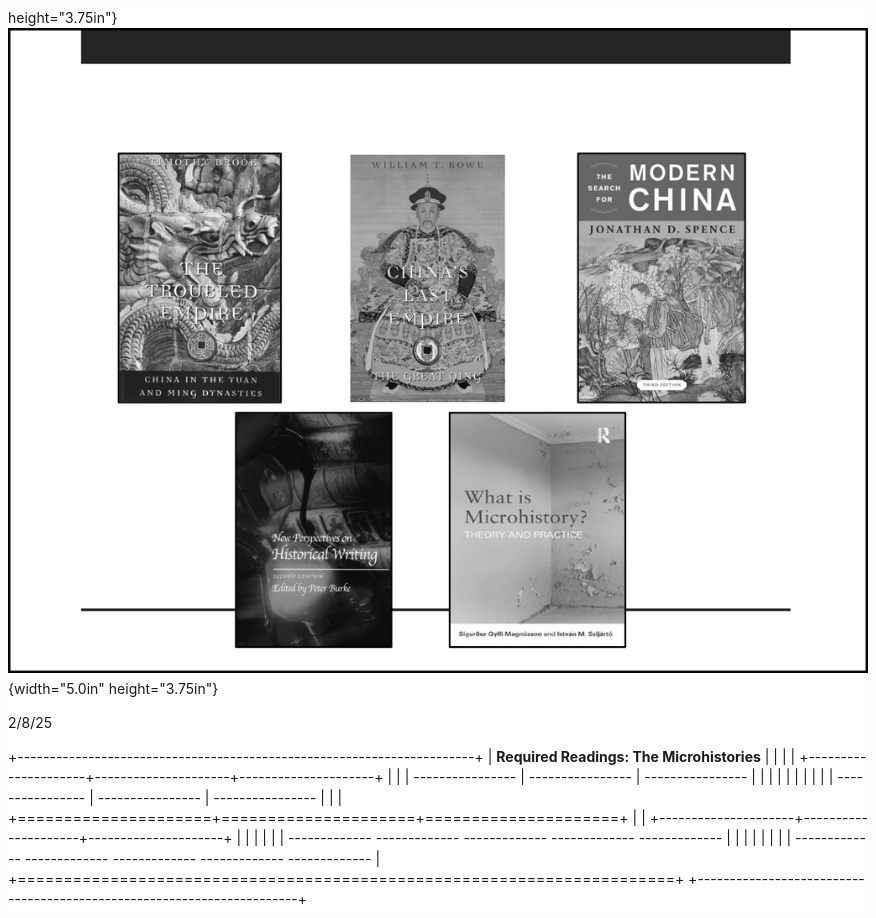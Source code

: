 height="3.75in"}![](vertopal_6561914dae7f40af992c82088e8b9c07/media/image4.png){width="5.0in"
height="3.75in"}

2/8/25

+-----------------------------------------------------------------------+
| **Required Readings: The Microhistories**                             |
|                                                                       |
| +---------------------+---------------------+---------------------+   |
| |   ----------------  |   ----------------  |   ----------------  |   |
| |                     |                     |                     |   |
| |   ----------------  |   ----------------  |   ----------------  |   |
| +=====================+=====================+=====================+   |
| +---------------------+---------------------+---------------------+   |
|                                                                       |
|                                                                       |
| ------------- ------------- ------------- ------------- ------------- |
|                                                                       |
|                                                                       |
|                                                                       |
| ------------- ------------- ------------- ------------- ------------- |
+=======================================================================+
+-----------------------------------------------------------------------+
